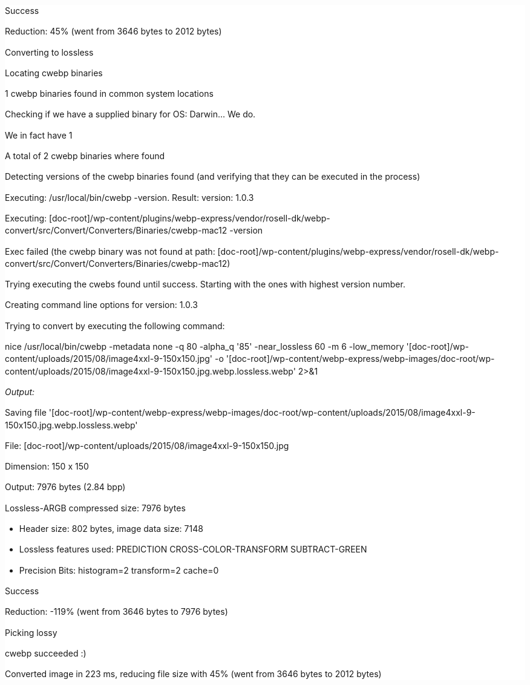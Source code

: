 Success

Reduction: 45% (went from 3646 bytes to 2012 bytes)


Converting to lossless

Locating cwebp binaries

1 cwebp binaries found in common system locations

Checking if we have a supplied binary for OS: Darwin... We do.

We in fact have 1

A total of 2 cwebp binaries where found

Detecting versions of the cwebp binaries found (and verifying that they can be executed in the process)

Executing: /usr/local/bin/cwebp -version. Result: version: 1.0.3

Executing: [doc-root]/wp-content/plugins/webp-express/vendor/rosell-dk/webp-convert/src/Convert/Converters/Binaries/cwebp-mac12 -version

Exec failed (the cwebp binary was not found at path: [doc-root]/wp-content/plugins/webp-express/vendor/rosell-dk/webp-convert/src/Convert/Converters/Binaries/cwebp-mac12)

Trying executing the cwebs found until success. Starting with the ones with highest version number.

Creating command line options for version: 1.0.3

Trying to convert by executing the following command:

nice /usr/local/bin/cwebp -metadata none -q 80 -alpha_q '85' -near_lossless 60 -m 6 -low_memory '[doc-root]/wp-content/uploads/2015/08/image4xxl-9-150x150.jpg' -o '[doc-root]/wp-content/webp-express/webp-images/doc-root/wp-content/uploads/2015/08/image4xxl-9-150x150.jpg.webp.lossless.webp' 2>&1


*Output:* 

Saving file '[doc-root]/wp-content/webp-express/webp-images/doc-root/wp-content/uploads/2015/08/image4xxl-9-150x150.jpg.webp.lossless.webp'

File:      [doc-root]/wp-content/uploads/2015/08/image4xxl-9-150x150.jpg

Dimension: 150 x 150

Output:    7976 bytes (2.84 bpp)

Lossless-ARGB compressed size: 7976 bytes

  * Header size: 802 bytes, image data size: 7148

  * Lossless features used: PREDICTION CROSS-COLOR-TRANSFORM SUBTRACT-GREEN

  * Precision Bits: histogram=2 transform=2 cache=0


Success

Reduction: -119% (went from 3646 bytes to 7976 bytes)


Picking lossy

cwebp succeeded :)


Converted image in 223 ms, reducing file size with 45% (went from 3646 bytes to 2012 bytes)

